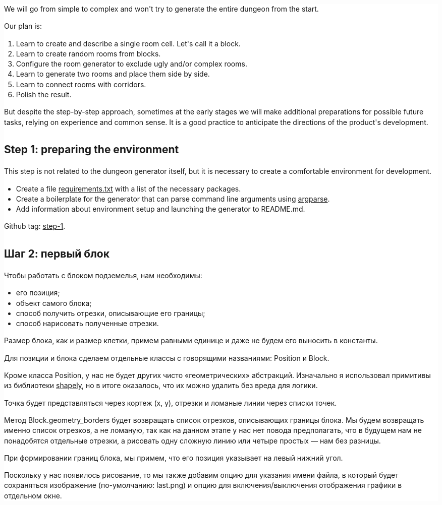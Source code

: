 We will go from simple to complex and won't try to generate the entire dungeon from the start.

Our plan is:

1. Learn to create and describe a single room cell. Let's call it a block.
2. Learn to create random rooms from blocks.
3. Configure the room generator to exclude ugly and/or complex rooms.
4. Learn to generate two rooms and place them side by side.
5. Learn to connect rooms with corridors.
6. Polish the result.

But despite the step-by-step approach, sometimes at the early stages we will make additional preparations for possible future tasks, relying on experience and common sense. It is a good practice to anticipate the directions of the product's development.

## Step 1: preparing the environment

This step is not related to the dungeon generator itself, but it is necessary to create a comfortable environment for development.

- Create a file [requirements.txt](https://pip.pypa.io/en/stable/user_guide/#requirements-files) with a list of the necessary packages.
- Create a boilerplate for the generator that can parse command line arguments using [argparse](https://docs.python.org/3/library/argparse.html).
- Add information about environment setup and launching the generator to README.md.

Github tag: [step-1](https://github.com/Tiendil/tutorial-dungeon-generation/tree/step-1).

## Шаг 2: первый блок

Чтобы работать с блоком подземелья, нам необходимы:

- его позиция;
- объект самого блока;
- способ получить отрезки, описывающие его границы;
- способ нарисовать полученные отрезки.

Размер блока, как и размер клетки, примем равными единице и даже не будем его выносить в константы.

Для позиции и блока сделаем отдельные классы с говорящими названиями: Position и Block.

Кроме класса Position, у нас не будет других чисто «геометрических» абстракций. Изначально я использовал примитивы из библиотеки [shapely](https://pypi.org/project/Shapely/), но в итоге оказалось, что их можно удалить без вреда для логики.

Точка будет представляться через кортеж (x, y), отрезки и ломаные линии через списки точек.

Метод Block.geometry\_borders будет возвращать список отрезков, описывающих границы блока. Мы будем возвращать именно список отрезков, а не ломаную, так как на данном этапе у нас нет повода предполагать, что в будущем нам не понадобятся отдельные отрезки, а рисовать одну сложную линию или четыре простых — нам без разницы.

При формировании границ блока, мы примем, что его позиция указывает на левый нижний угол.

Поскольку у нас появилось рисование, то мы также добавим опцию для указания имени файла, в который будет сохраняться изображение (по-умолчанию: last.png) и опцию для включения/выключения отображения графики в отдельном окне.
